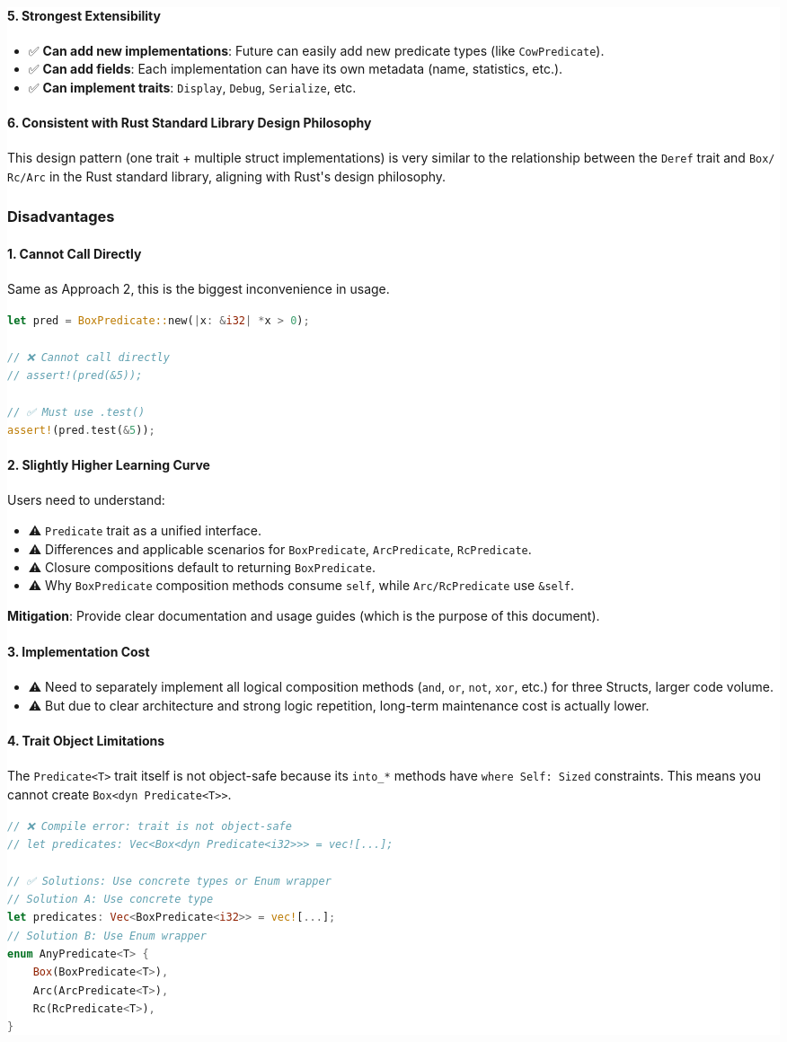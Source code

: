 #### 5. **Strongest Extensibility**

- ✅ **Can add new implementations**: Future can easily add new predicate types (like `CowPredicate`).
- ✅ **Can add fields**: Each implementation can have its own metadata (name, statistics, etc.).
- ✅ **Can implement traits**: `Display`, `Debug`, `Serialize`, etc.

#### 6. **Consistent with Rust Standard Library Design Philosophy**

This design pattern (one trait + multiple struct implementations) is very similar to the relationship between the `Deref` trait and `Box/Rc/Arc` in the Rust standard library, aligning with Rust's design philosophy.

### Disadvantages

#### 1. **Cannot Call Directly**

Same as Approach 2, this is the biggest inconvenience in usage.

```rust
let pred = BoxPredicate::new(|x: &i32| *x > 0);

// ❌ Cannot call directly
// assert!(pred(&5));

// ✅ Must use .test()
assert!(pred.test(&5));
```

#### 2. **Slightly Higher Learning Curve**

Users need to understand:
- ⚠️ `Predicate` trait as a unified interface.
- ⚠️ Differences and applicable scenarios for `BoxPredicate`, `ArcPredicate`, `RcPredicate`.
- ⚠️ Closure compositions default to returning `BoxPredicate`.
- ⚠️ Why `BoxPredicate` composition methods consume `self`, while `Arc/RcPredicate` use `&self`.

**Mitigation**: Provide clear documentation and usage guides (which is the purpose of this document).

#### 3. **Implementation Cost**

- ⚠️ Need to separately implement all logical composition methods (`and`, `or`, `not`, `xor`, etc.) for three Structs, larger code volume.
- ⚠️ But due to clear architecture and strong logic repetition, long-term maintenance cost is actually lower.

#### 4. **Trait Object Limitations**

The `Predicate<T>` trait itself is not object-safe because its `into_*` methods have `where Self: Sized` constraints. This means you cannot create `Box<dyn Predicate<T>>`.

```rust
// ❌ Compile error: trait is not object-safe
// let predicates: Vec<Box<dyn Predicate<i32>>> = vec![...];

// ✅ Solutions: Use concrete types or Enum wrapper
// Solution A: Use concrete type
let predicates: Vec<BoxPredicate<i32>> = vec![...];
// Solution B: Use Enum wrapper
enum AnyPredicate<T> {
    Box(BoxPredicate<T>),
    Arc(ArcPredicate<T>),
    Rc(RcPredicate<T>),
}
```